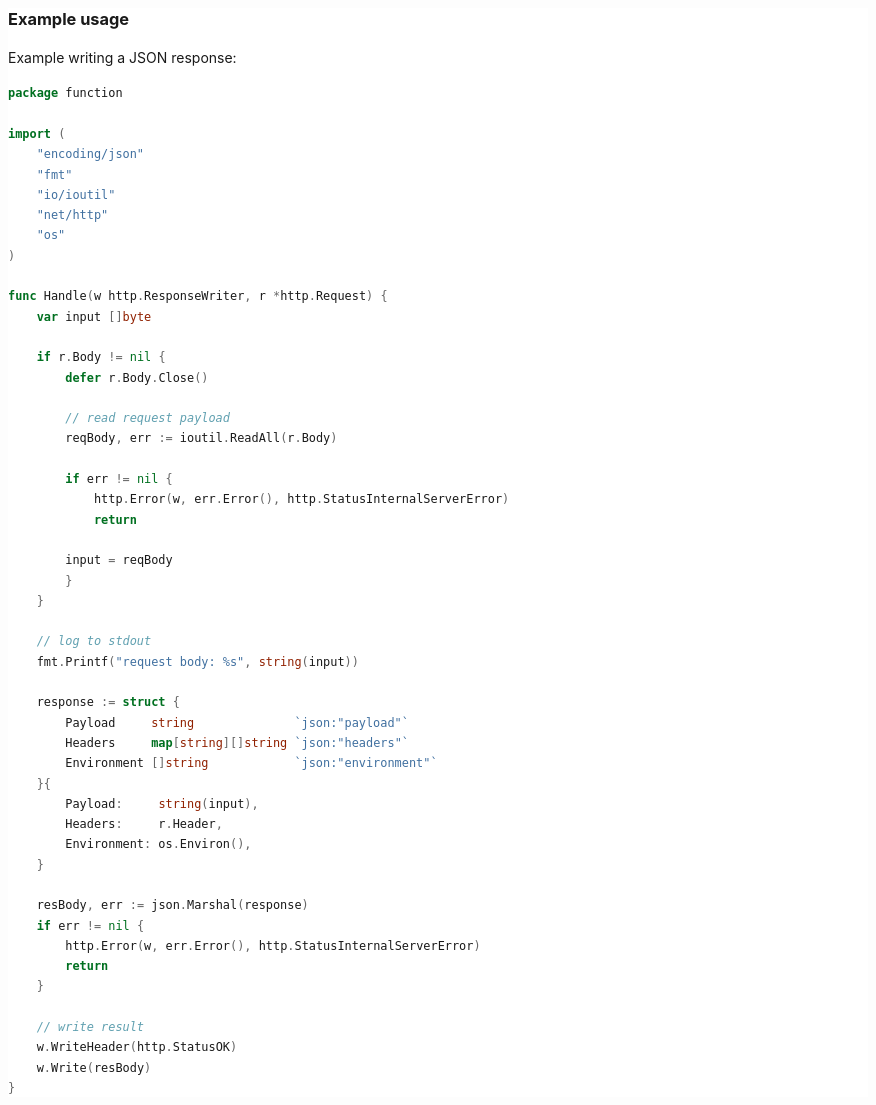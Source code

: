 ### Example usage

Example writing a JSON response:

```go
package function

import (
	"encoding/json"
	"fmt"
	"io/ioutil"
	"net/http"
	"os"
)

func Handle(w http.ResponseWriter, r *http.Request) {
	var input []byte

	if r.Body != nil {
		defer r.Body.Close()

		// read request payload
		reqBody, err := ioutil.ReadAll(r.Body)

		if err != nil {
			http.Error(w, err.Error(), http.StatusInternalServerError)
			return

		input = reqBody
		}
	}

	// log to stdout
	fmt.Printf("request body: %s", string(input))

	response := struct {
		Payload     string              `json:"payload"`
		Headers     map[string][]string `json:"headers"`
		Environment []string            `json:"environment"`
	}{
		Payload:     string(input),
		Headers:     r.Header,
		Environment: os.Environ(),
	}

	resBody, err := json.Marshal(response)
	if err != nil {
		http.Error(w, err.Error(), http.StatusInternalServerError)
		return
	}

    // write result
	w.WriteHeader(http.StatusOK)
	w.Write(resBody)
}
```
